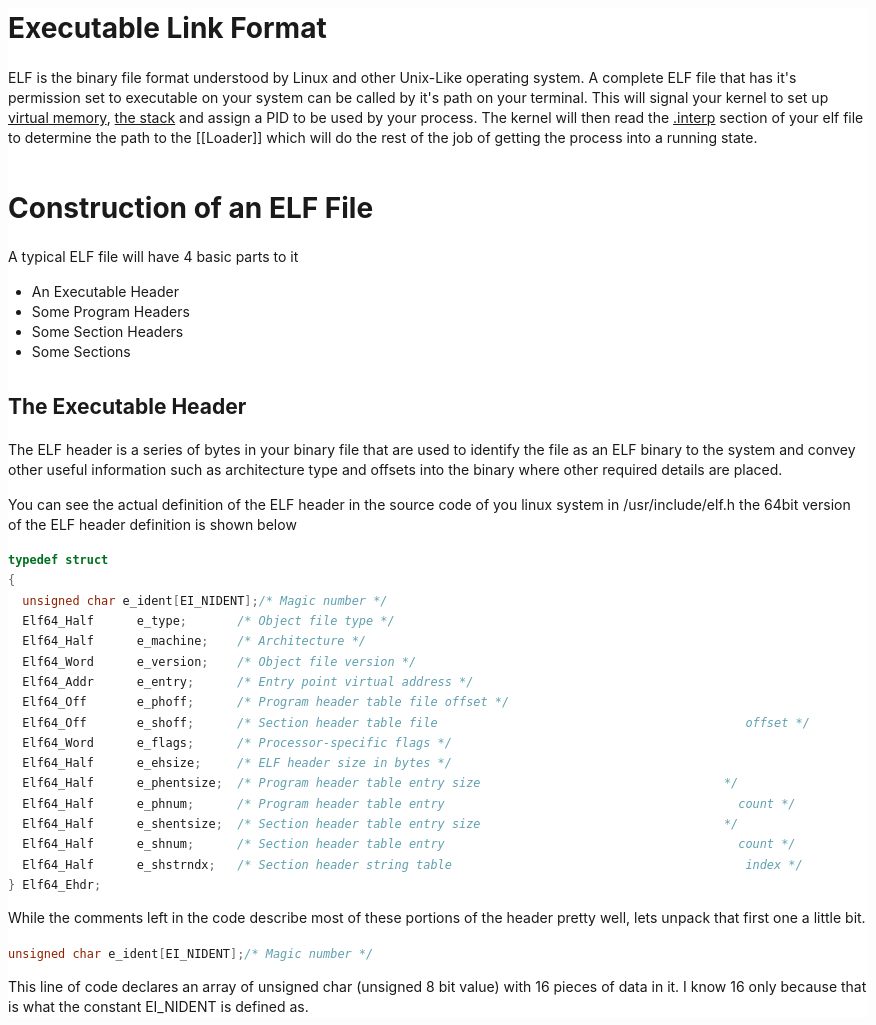 # Executable Link Format
ELF is the binary file format understood by Linux and other Unix-Like operating system. A complete ELF file that has it's permission set to executable on your system can be called by it's path on your terminal. This will signal your kernel to set up [virtual memory](Terms.md#^8b44b5), [the stack](Terms.md###The%20Stack) and assign a PID to be used by your process. The kernel will then read the [.interp](ELF5.md#^67114e) section of your elf file to determine the path to the [[Loader]] which will do the rest of the job of getting the process into a running state.

# Construction of an ELF File
A typical ELF file will have 4 basic parts to it

- An Executable Header
- Some Program Headers
- Some Section Headers
- Some Sections

## The Executable Header
The ELF header is a series of bytes in your binary file that are used to identify the file as an ELF binary to the system and convey other useful information such as architecture type and offsets into the binary where other required details are placed.

You can see the actual definition of the ELF header in the source code of you linux system in /usr/include/elf.h the 64bit version of the ELF header definition is shown below

```c
typedef struct
{
  unsigned char e_ident[EI_NIDENT];/* Magic number */
  Elf64_Half	  e_type;		/* Object file type */
  Elf64_Half	  e_machine;	/* Architecture */
  Elf64_Word	  e_version;	/* Object file version */
  Elf64_Addr	  e_entry;		/* Entry point virtual address */
  Elf64_Off       e_phoff;		/* Program header table file offset */
  Elf64_Off	      e_shoff;		/* Section header table file                                           offset */
  Elf64_Word	  e_flags;		/* Processor-specific flags */
  Elf64_Half	  e_ehsize;		/* ELF header size in bytes */
  Elf64_Half	  e_phentsize;	/* Program header table entry size                                  */
  Elf64_Half	  e_phnum;		/* Program header table entry                                         count */
  Elf64_Half	  e_shentsize;	/* Section header table entry size                                  */
  Elf64_Half	  e_shnum;		/* Section header table entry                                         count */
  Elf64_Half	  e_shstrndx;	/* Section header string table                                         index */
} Elf64_Ehdr;
```
While the comments left in the code describe most of these portions of the header pretty well, lets unpack that first one a little bit.
```c
unsigned char e_ident[EI_NIDENT];/* Magic number */
```
This line of code declares an array of unsigned char (unsigned 8 bit value) with 16 pieces of data in it. I know 16 only because that is what the constant EI_NIDENT is defined as.
